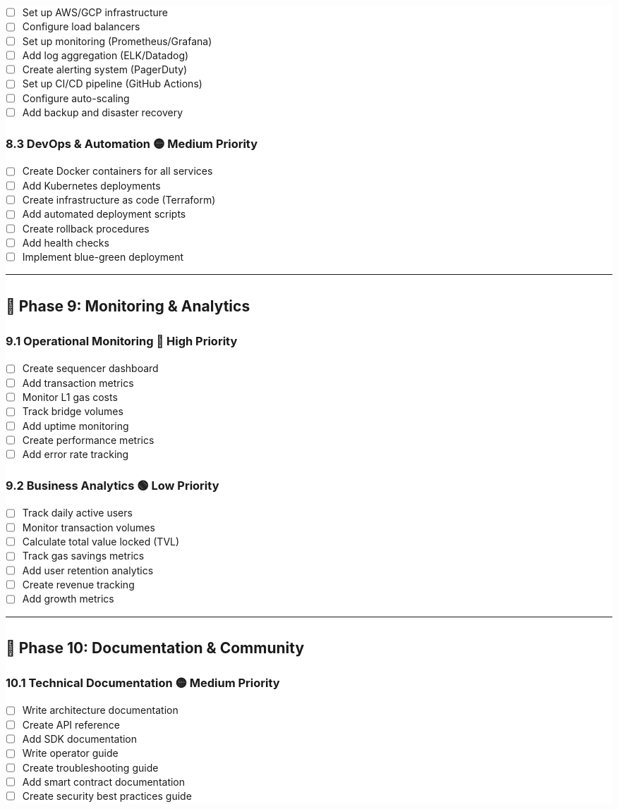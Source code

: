 - [ ] Set up AWS/GCP infrastructure
- [ ] Configure load balancers
- [ ] Set up monitoring (Prometheus/Grafana)
- [ ] Add log aggregation (ELK/Datadog)
- [ ] Create alerting system (PagerDuty)
- [ ] Set up CI/CD pipeline (GitHub Actions)
- [ ] Configure auto-scaling
- [ ] Add backup and disaster recovery

### **8.3 DevOps & Automation** 🟡 Medium Priority

- [ ] Create Docker containers for all services
- [ ] Add Kubernetes deployments
- [ ] Create infrastructure as code (Terraform)
- [ ] Add automated deployment scripts
- [ ] Create rollback procedures
- [ ] Add health checks
- [ ] Implement blue-green deployment

---

## 🚧 **Phase 9: Monitoring & Analytics**

### **9.1 Operational Monitoring** 🔴 High Priority

- [ ] Create sequencer dashboard
- [ ] Add transaction metrics
- [ ] Monitor L1 gas costs
- [ ] Track bridge volumes
- [ ] Add uptime monitoring
- [ ] Create performance metrics
- [ ] Add error rate tracking

### **9.2 Business Analytics** 🟢 Low Priority

- [ ] Track daily active users
- [ ] Monitor transaction volumes
- [ ] Calculate total value locked (TVL)
- [ ] Track gas savings metrics
- [ ] Add user retention analytics
- [ ] Create revenue tracking
- [ ] Add growth metrics

---

## 🚧 **Phase 10: Documentation & Community**

### **10.1 Technical Documentation** 🟡 Medium Priority

- [ ] Write architecture documentation
- [ ] Create API reference
- [ ] Add SDK documentation
- [ ] Write operator guide
- [ ] Create troubleshooting guide
- [ ] Add smart contract documentation
- [ ] Create security best practices guide
